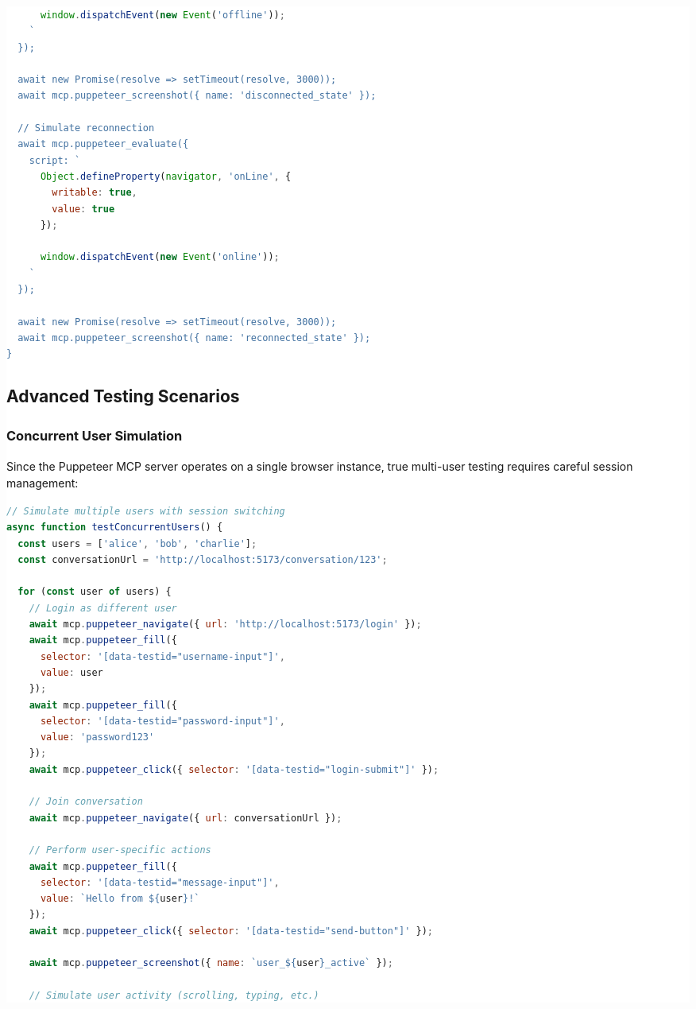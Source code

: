 ```javascript
      window.dispatchEvent(new Event('offline'));
    `
  });
  
  await new Promise(resolve => setTimeout(resolve, 3000));
  await mcp.puppeteer_screenshot({ name: 'disconnected_state' });
  
  // Simulate reconnection
  await mcp.puppeteer_evaluate({
    script: `
      Object.defineProperty(navigator, 'onLine', {
        writable: true,
        value: true
      });
      
      window.dispatchEvent(new Event('online'));
    `
  });
  
  await new Promise(resolve => setTimeout(resolve, 3000));
  await mcp.puppeteer_screenshot({ name: 'reconnected_state' });
}
```

## Advanced Testing Scenarios

### Concurrent User Simulation

Since the Puppeteer MCP server operates on a single browser instance, true multi-user testing requires careful session management:

```javascript
// Simulate multiple users with session switching
async function testConcurrentUsers() {
  const users = ['alice', 'bob', 'charlie'];
  const conversationUrl = 'http://localhost:5173/conversation/123';
  
  for (const user of users) {
    // Login as different user
    await mcp.puppeteer_navigate({ url: 'http://localhost:5173/login' });
    await mcp.puppeteer_fill({ 
      selector: '[data-testid="username-input"]', 
      value: user 
    });
    await mcp.puppeteer_fill({ 
      selector: '[data-testid="password-input"]', 
      value: 'password123' 
    });
    await mcp.puppeteer_click({ selector: '[data-testid="login-submit"]' });
    
    // Join conversation
    await mcp.puppeteer_navigate({ url: conversationUrl });
    
    // Perform user-specific actions
    await mcp.puppeteer_fill({ 
      selector: '[data-testid="message-input"]', 
      value: `Hello from ${user}!` 
    });
    await mcp.puppeteer_click({ selector: '[data-testid="send-button"]' });
    
    await mcp.puppeteer_screenshot({ name: `user_${user}_active` });
    
    // Simulate user activity (scrolling, typing, etc.)
```